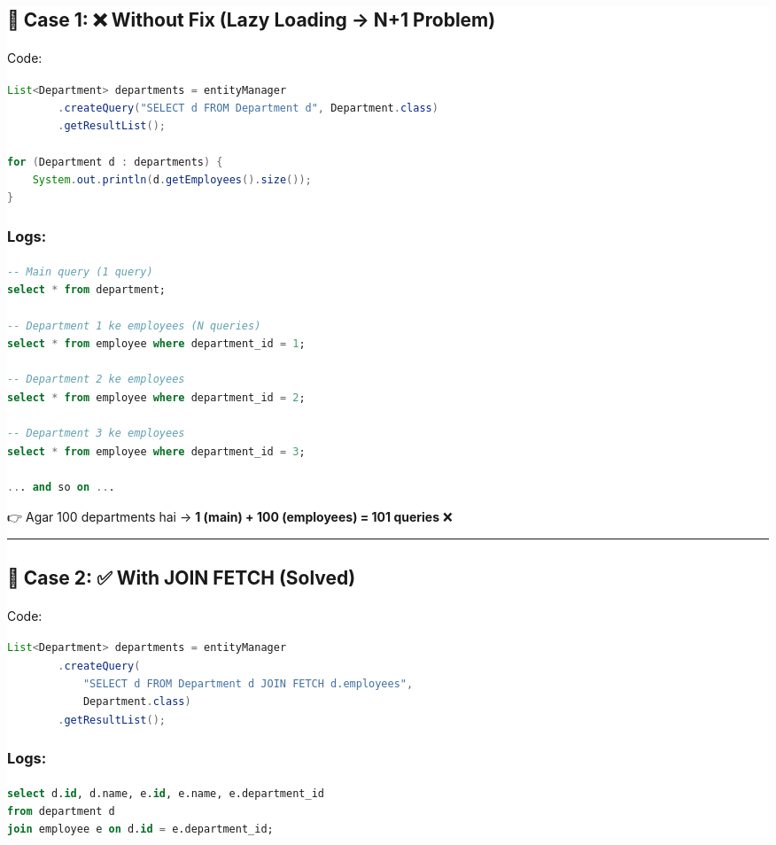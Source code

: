 
## 🔹 Case 1: ❌ Without Fix (Lazy Loading → N+1 Problem)

Code:

```java
List<Department> departments = entityManager
        .createQuery("SELECT d FROM Department d", Department.class)
        .getResultList();

for (Department d : departments) {
    System.out.println(d.getEmployees().size());
}
```

### Logs:

```sql
-- Main query (1 query)
select * from department;

-- Department 1 ke employees (N queries)
select * from employee where department_id = 1;

-- Department 2 ke employees
select * from employee where department_id = 2;

-- Department 3 ke employees
select * from employee where department_id = 3;

... and so on ...
```

👉 Agar 100 departments hai → **1 (main) + 100 (employees) = 101 queries** ❌

---

## 🔹 Case 2: ✅ With JOIN FETCH (Solved)

Code:

```java
List<Department> departments = entityManager
        .createQuery(
            "SELECT d FROM Department d JOIN FETCH d.employees", 
            Department.class)
        .getResultList();
```

### Logs:

```sql
select d.id, d.name, e.id, e.name, e.department_id
from department d
join employee e on d.id = e.department_id;
```
